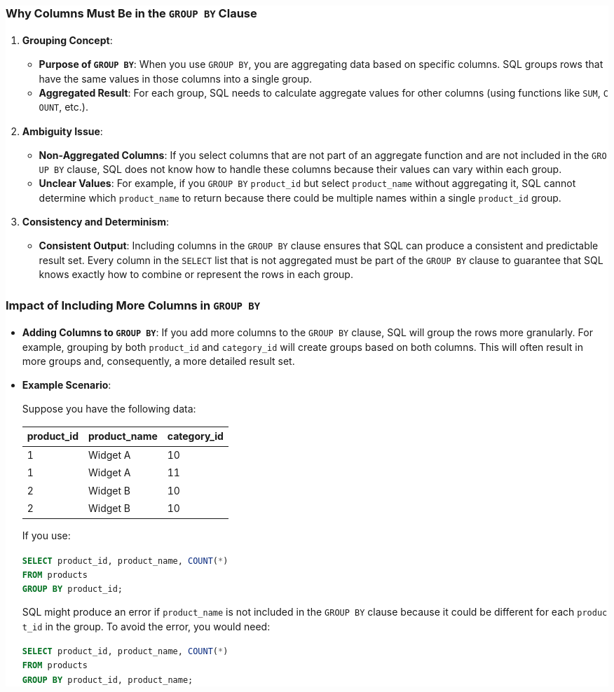 ### Why Columns Must Be in the `GROUP BY` Clause

1. **Grouping Concept**:
   - **Purpose of `GROUP BY`**: When you use `GROUP BY`, you are aggregating data based on specific columns. SQL groups rows that have the same values in those columns into a single group.
   - **Aggregated Result**: For each group, SQL needs to calculate aggregate values for other columns (using functions like `SUM`, `COUNT`, etc.). 

2. **Ambiguity Issue**:
   - **Non-Aggregated Columns**: If you select columns that are not part of an aggregate function and are not included in the `GROUP BY` clause, SQL does not know how to handle these columns because their values can vary within each group.
   - **Unclear Values**: For example, if you `GROUP BY` `product_id` but select `product_name` without aggregating it, SQL cannot determine which `product_name` to return because there could be multiple names within a single `product_id` group.

3. **Consistency and Determinism**:
   - **Consistent Output**: Including columns in the `GROUP BY` clause ensures that SQL can produce a consistent and predictable result set. Every column in the `SELECT` list that is not aggregated must be part of the `GROUP BY` clause to guarantee that SQL knows exactly how to combine or represent the rows in each group.

### Impact of Including More Columns in `GROUP BY`

- **Adding Columns to `GROUP BY`**: If you add more columns to the `GROUP BY` clause, SQL will group the rows more granularly. For example, grouping by both `product_id` and `category_id` will create groups based on both columns. This will often result in more groups and, consequently, a more detailed result set.

- **Example Scenario**:

  Suppose you have the following data:

  | product_id | product_name | category_id |
  |------------|--------------|-------------|
  | 1          | Widget A      | 10          |
  | 1          | Widget A      | 11          |
  | 2          | Widget B      | 10          |
  | 2          | Widget B      | 10          |

  If you use:

  ```sql
  SELECT product_id, product_name, COUNT(*)
  FROM products
  GROUP BY product_id;
  ```

  SQL might produce an error if `product_name` is not included in the `GROUP BY` clause because it could be different for each `product_id` in the group. To avoid the error, you would need:

  ```sql
  SELECT product_id, product_name, COUNT(*)
  FROM products
  GROUP BY product_id, product_name;
  ```
